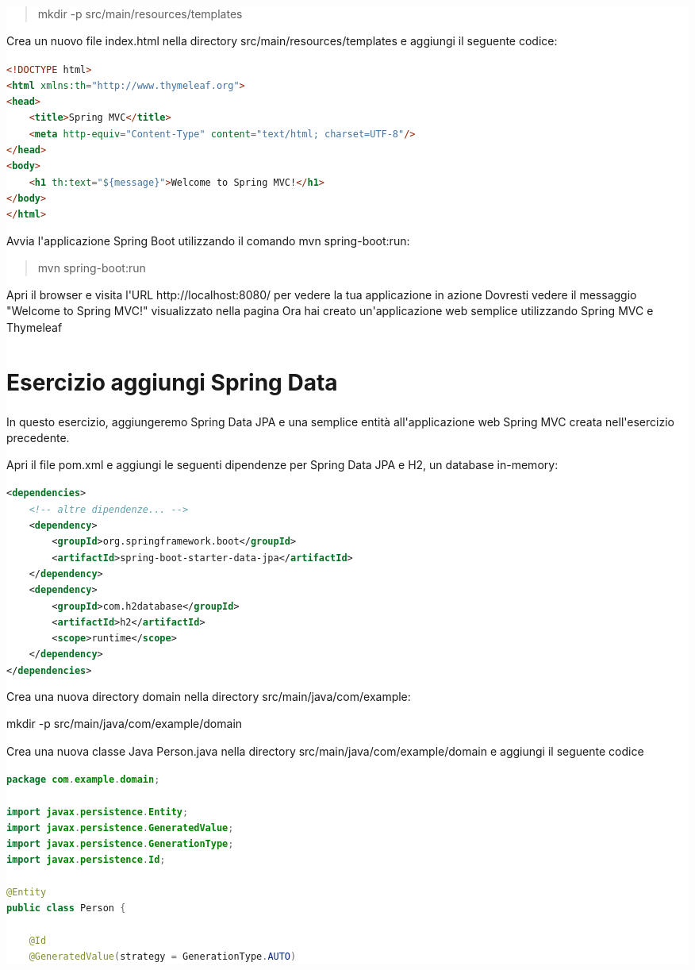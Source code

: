 >mkdir -p src/main/resources/templates

Crea un nuovo file index.html nella directory src/main/resources/templates e aggiungi il seguente codice:

```html
<!DOCTYPE html>
<html xmlns:th="http://www.thymeleaf.org">
<head>
    <title>Spring MVC</title>
    <meta http-equiv="Content-Type" content="text/html; charset=UTF-8"/>
</head>
<body>
    <h1 th:text="${message}">Welcome to Spring MVC!</h1>
</body>
</html>
```
Avvia l'applicazione Spring Boot utilizzando il comando mvn spring-boot:run:

>mvn spring-boot:run

Apri il browser e visita l'URL http://localhost:8080/ per vedere la tua applicazione in azione
Dovresti vedere il messaggio "Welcome to Spring MVC!" visualizzato nella pagina
Ora hai creato un'applicazione web semplice utilizzando Spring MVC e Thymeleaf

# Esercizio aggiungi Spring Data

In questo esercizio, aggiungeremo Spring Data JPA e una semplice entità all'applicazione web Spring MVC creata nell'esercizio precedente.

Apri il file pom.xml e aggiungi le seguenti dipendenze per Spring Data JPA e H2, un database in-memory:
    
```xml
<dependencies>
    <!-- altre dipendenze... -->
    <dependency>
        <groupId>org.springframework.boot</groupId>
        <artifactId>spring-boot-starter-data-jpa</artifactId>
    </dependency>
    <dependency>
        <groupId>com.h2database</groupId>
        <artifactId>h2</artifactId>
        <scope>runtime</scope>
    </dependency>
</dependencies>
```

Crea una nuova directory domain nella directory src/main/java/com/example:

mkdir -p src/main/java/com/example/domain

Crea una nuova classe Java Person.java nella directory src/main/java/com/example/domain e aggiungi il seguente codice
    
```java
package com.example.domain;

import javax.persistence.Entity;
import javax.persistence.GeneratedValue;
import javax.persistence.GenerationType;
import javax.persistence.Id;

@Entity
public class Person {

    @Id
    @GeneratedValue(strategy = GenerationType.AUTO)
```